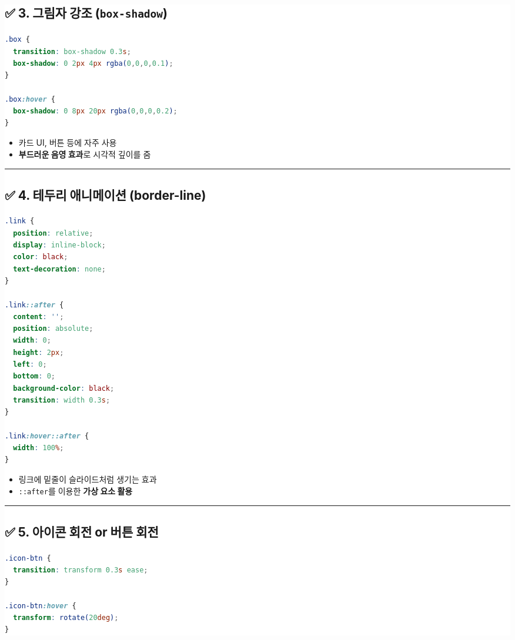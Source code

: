 ## ✅ 3. 그림자 강조 (`box-shadow`)

```css
.box {
  transition: box-shadow 0.3s;
  box-shadow: 0 2px 4px rgba(0,0,0,0.1);
}

.box:hover {
  box-shadow: 0 8px 20px rgba(0,0,0,0.2);
}
```

- 카드 UI, 버튼 등에 자주 사용
- **부드러운 음영 효과**로 시각적 깊이를 줌

---

## ✅ 4. 테두리 애니메이션 (border-line)

```css
.link {
  position: relative;
  display: inline-block;
  color: black;
  text-decoration: none;
}

.link::after {
  content: '';
  position: absolute;
  width: 0;
  height: 2px;
  left: 0;
  bottom: 0;
  background-color: black;
  transition: width 0.3s;
}

.link:hover::after {
  width: 100%;
}
```

- 링크에 밑줄이 슬라이드처럼 생기는 효과
- `::after`를 이용한 **가상 요소 활용**

---

## ✅ 5. 아이콘 회전 or 버튼 회전

```css
.icon-btn {
  transition: transform 0.3s ease;
}

.icon-btn:hover {
  transform: rotate(20deg);
}
```
